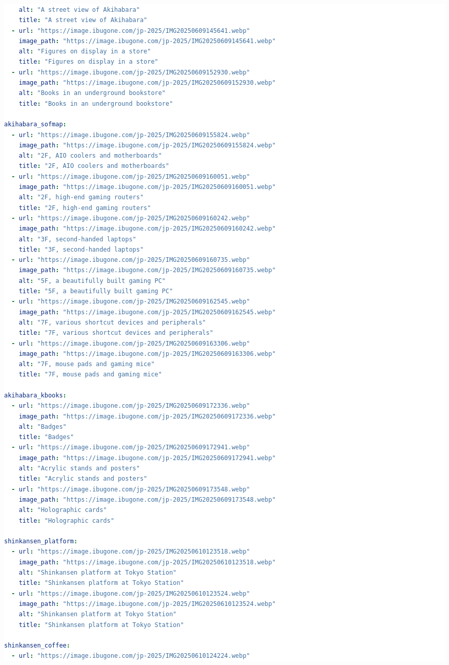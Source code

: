 ```yaml
    alt: "A street view of Akihabara"
    title: "A street view of Akihabara"
  - url: "https://image.ibugone.com/jp-2025/IMG20250609145641.webp"
    image_path: "https://image.ibugone.com/jp-2025/IMG20250609145641.webp"
    alt: "Figures on display in a store"
    title: "Figures on display in a store"
  - url: "https://image.ibugone.com/jp-2025/IMG20250609152930.webp"
    image_path: "https://image.ibugone.com/jp-2025/IMG20250609152930.webp"
    alt: "Books in an underground bookstore"
    title: "Books in an underground bookstore"

akihabara_sofmap:
  - url: "https://image.ibugone.com/jp-2025/IMG20250609155824.webp"
    image_path: "https://image.ibugone.com/jp-2025/IMG20250609155824.webp"
    alt: "2F, AIO coolers and motherboards"
    title: "2F, AIO coolers and motherboards"
  - url: "https://image.ibugone.com/jp-2025/IMG20250609160051.webp"
    image_path: "https://image.ibugone.com/jp-2025/IMG20250609160051.webp"
    alt: "2F, high-end gaming routers"
    title: "2F, high-end gaming routers"
  - url: "https://image.ibugone.com/jp-2025/IMG20250609160242.webp"
    image_path: "https://image.ibugone.com/jp-2025/IMG20250609160242.webp"
    alt: "3F, second-handed laptops"
    title: "3F, second-handed laptops"
  - url: "https://image.ibugone.com/jp-2025/IMG20250609160735.webp"
    image_path: "https://image.ibugone.com/jp-2025/IMG20250609160735.webp"
    alt: "5F, a beautifully built gaming PC"
    title: "5F, a beautifully built gaming PC"
  - url: "https://image.ibugone.com/jp-2025/IMG20250609162545.webp"
    image_path: "https://image.ibugone.com/jp-2025/IMG20250609162545.webp"
    alt: "7F, various shortcut devices and peripherals"
    title: "7F, various shortcut devices and peripherals"
  - url: "https://image.ibugone.com/jp-2025/IMG20250609163306.webp"
    image_path: "https://image.ibugone.com/jp-2025/IMG20250609163306.webp"
    alt: "7F, mouse pads and gaming mice"
    title: "7F, mouse pads and gaming mice"

akihabara_kbooks:
  - url: "https://image.ibugone.com/jp-2025/IMG20250609172336.webp"
    image_path: "https://image.ibugone.com/jp-2025/IMG20250609172336.webp"
    alt: "Badges"
    title: "Badges"
  - url: "https://image.ibugone.com/jp-2025/IMG20250609172941.webp"
    image_path: "https://image.ibugone.com/jp-2025/IMG20250609172941.webp"
    alt: "Acrylic stands and posters"
    title: "Acrylic stands and posters"
  - url: "https://image.ibugone.com/jp-2025/IMG20250609173548.webp"
    image_path: "https://image.ibugone.com/jp-2025/IMG20250609173548.webp"
    alt: "Holographic cards"
    title: "Holographic cards"

shinkansen_platform:
  - url: "https://image.ibugone.com/jp-2025/IMG20250610123518.webp"
    image_path: "https://image.ibugone.com/jp-2025/IMG20250610123518.webp"
    alt: "Shinkansen platform at Tokyo Station"
    title: "Shinkansen platform at Tokyo Station"
  - url: "https://image.ibugone.com/jp-2025/IMG20250610123524.webp"
    image_path: "https://image.ibugone.com/jp-2025/IMG20250610123524.webp"
    alt: "Shinkansen platform at Tokyo Station"
    title: "Shinkansen platform at Tokyo Station"

shinkansen_coffee:
  - url: "https://image.ibugone.com/jp-2025/IMG20250610124224.webp"
```